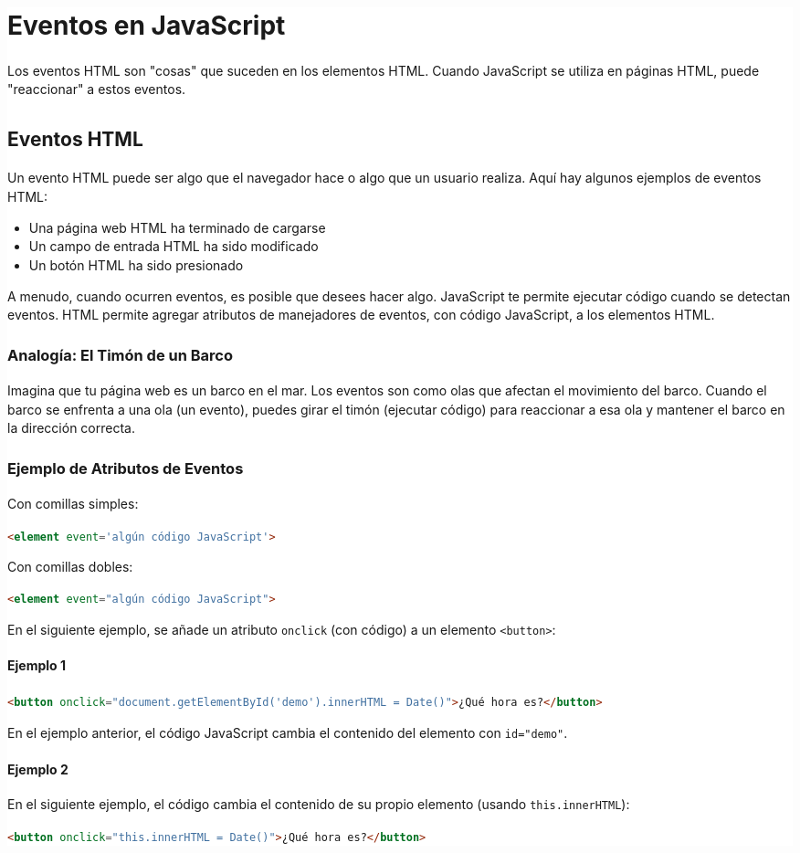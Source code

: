 
# Eventos en JavaScript

Los eventos HTML son "cosas" que suceden en los elementos HTML. Cuando JavaScript se utiliza en páginas HTML, puede "reaccionar" a estos eventos.

## Eventos HTML

Un evento HTML puede ser algo que el navegador hace o algo que un usuario realiza. Aquí hay algunos ejemplos de eventos HTML:

- Una página web HTML ha terminado de cargarse
- Un campo de entrada HTML ha sido modificado
- Un botón HTML ha sido presionado

A menudo, cuando ocurren eventos, es posible que desees hacer algo. JavaScript te permite ejecutar código cuando se detectan eventos. HTML permite agregar atributos de manejadores de eventos, con código JavaScript, a los elementos HTML.

### Analogía: El Timón de un Barco

Imagina que tu página web es un barco en el mar. Los eventos son como olas que afectan el movimiento del barco. Cuando el barco se enfrenta a una ola (un evento), puedes girar el timón (ejecutar código) para reaccionar a esa ola y mantener el barco en la dirección correcta.

### Ejemplo de Atributos de Eventos

Con comillas simples:
```html
<element event='algún código JavaScript'>
```

Con comillas dobles:
```html
<element event="algún código JavaScript">
```

En el siguiente ejemplo, se añade un atributo `onclick` (con código) a un elemento `<button>`:

#### Ejemplo 1

```html
<button onclick="document.getElementById('demo').innerHTML = Date()">¿Qué hora es?</button>
```

En el ejemplo anterior, el código JavaScript cambia el contenido del elemento con `id="demo"`.

#### Ejemplo 2

En el siguiente ejemplo, el código cambia el contenido de su propio elemento (usando `this.innerHTML`):

```html
<button onclick="this.innerHTML = Date()">¿Qué hora es?</button>
```

